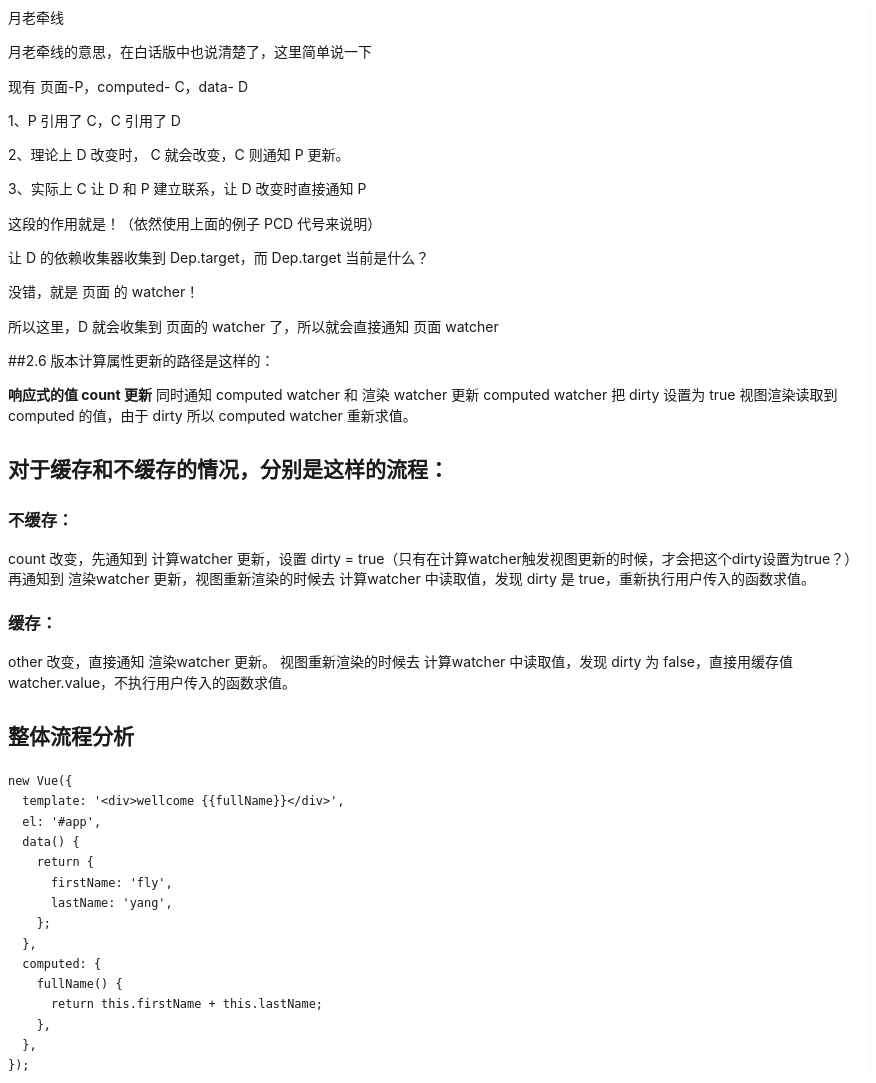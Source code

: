 月老牵线

月老牵线的意思，在白话版中也说清楚了，这里简单说一下

现有 页面-P，computed- C，data- D

1、P 引用了 C，C 引用了 D

2、理论上 D 改变时， C 就会改变，C 则通知 P 更新。

3、实际上 C 让 D 和 P 建立联系，让 D 改变时直接通知 P

这段的作用就是！（依然使用上面的例子 PCD 代号来说明）

让 D 的依赖收集器收集到 Dep.target，而 Dep.target 当前是什么？

没错，就是 页面 的 watcher！

所以这里，D 就会收集到 页面的 watcher 了，所以就会直接通知 页面 watcher

##2.6 版本计算属性更新的路径是这样的：

**响应式的值 count 更新**
同时通知 computed watcher 和 渲染 watcher 更新
computed watcher 把 dirty 设置为 true
视图渲染读取到 computed 的值，由于 dirty 所以 computed watcher 重新求值。


## 对于缓存和不缓存的情况，分别是这样的流程：

### 不缓存：

count 改变，先通知到 计算watcher 更新，设置 dirty = true（只有在计算watcher触发视图更新的时候，才会把这个dirty设置为true？）
再通知到 渲染watcher 更新，视图重新渲染的时候去 计算watcher 中读取值，发现 dirty 是 true，重新执行用户传入的函数求值。

### 缓存：

other 改变，直接通知 渲染watcher 更新。
视图重新渲染的时候去 计算watcher 中读取值，发现 dirty 为 false，直接用缓存值 watcher.value，不执行用户传入的函数求值。





## 整体流程分析

```tsx
new Vue({
  template: '<div>wellcome {{fullName}}</div>',
  el: '#app',
  data() {
    return {
      firstName: 'fly',
      lastName: 'yang',
    };
  },
  computed: {
    fullName() {
      return this.firstName + this.lastName;
    },
  },
});
```

